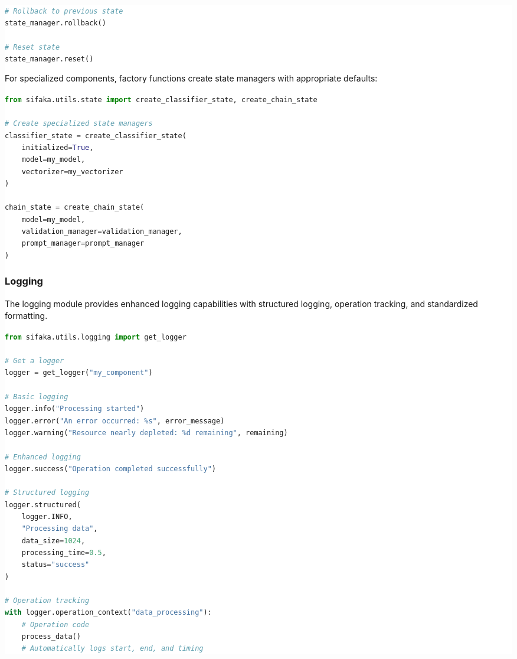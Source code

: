 ```python
# Rollback to previous state
state_manager.rollback()

# Reset state
state_manager.reset()
```

For specialized components, factory functions create state managers with appropriate defaults:

```python
from sifaka.utils.state import create_classifier_state, create_chain_state

# Create specialized state managers
classifier_state = create_classifier_state(
    initialized=True,
    model=my_model,
    vectorizer=my_vectorizer
)

chain_state = create_chain_state(
    model=my_model,
    validation_manager=validation_manager,
    prompt_manager=prompt_manager
)
```

### Logging

The logging module provides enhanced logging capabilities with structured logging, operation tracking, and standardized formatting.

```python
from sifaka.utils.logging import get_logger

# Get a logger
logger = get_logger("my_component")

# Basic logging
logger.info("Processing started")
logger.error("An error occurred: %s", error_message)
logger.warning("Resource nearly depleted: %d remaining", remaining)

# Enhanced logging
logger.success("Operation completed successfully")

# Structured logging
logger.structured(
    logger.INFO,
    "Processing data",
    data_size=1024,
    processing_time=0.5,
    status="success"
)

# Operation tracking
with logger.operation_context("data_processing"):
    # Operation code
    process_data()
    # Automatically logs start, end, and timing
```
